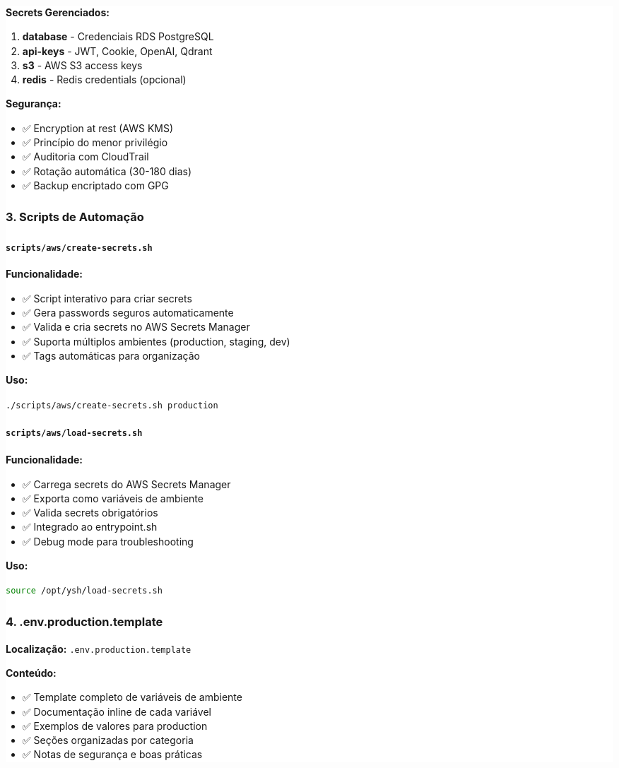 **Secrets Gerenciados:**

1. **database** - Credenciais RDS PostgreSQL
2. **api-keys** - JWT, Cookie, OpenAI, Qdrant
3. **s3** - AWS S3 access keys
4. **redis** - Redis credentials (opcional)

**Segurança:**

- ✅ Encryption at rest (AWS KMS)
- ✅ Princípio do menor privilégio
- ✅ Auditoria com CloudTrail
- ✅ Rotação automática (30-180 dias)
- ✅ Backup encriptado com GPG

### 3. **Scripts de Automação**

#### `scripts/aws/create-secrets.sh`

**Funcionalidade:**

- ✅ Script interativo para criar secrets
- ✅ Gera passwords seguros automaticamente
- ✅ Valida e cria secrets no AWS Secrets Manager
- ✅ Suporta múltiplos ambientes (production, staging, dev)
- ✅ Tags automáticas para organização

**Uso:**

```bash
./scripts/aws/create-secrets.sh production
```

#### `scripts/aws/load-secrets.sh`

**Funcionalidade:**

- ✅ Carrega secrets do AWS Secrets Manager
- ✅ Exporta como variáveis de ambiente
- ✅ Valida secrets obrigatórios
- ✅ Integrado ao entrypoint.sh
- ✅ Debug mode para troubleshooting

**Uso:**

```bash
source /opt/ysh/load-secrets.sh
```

### 4. **.env.production.template**

**Localização:** `.env.production.template`

**Conteúdo:**

- ✅ Template completo de variáveis de ambiente
- ✅ Documentação inline de cada variável
- ✅ Exemplos de valores para production
- ✅ Seções organizadas por categoria
- ✅ Notas de segurança e boas práticas
